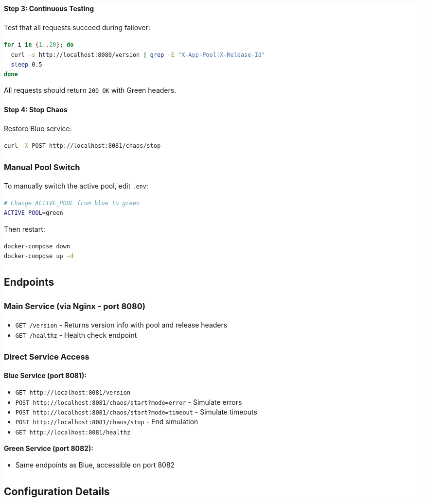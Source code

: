 #### Step 3: Continuous Testing

Test that all requests succeed during failover:

```bash
for i in {1..20}; do
  curl -s http://localhost:8080/version | grep -E "X-App-Pool|X-Release-Id"
  sleep 0.5
done
```

All requests should return `200 OK` with Green headers.

#### Step 4: Stop Chaos

Restore Blue service:

```bash
curl -X POST http://localhost:8081/chaos/stop
```

### Manual Pool Switch

To manually switch the active pool, edit `.env`:

```bash
# Change ACTIVE_POOL from blue to green
ACTIVE_POOL=green
```

Then restart:

```bash
docker-compose down
docker-compose up -d
```

## Endpoints

### Main Service (via Nginx - port 8080)

- `GET /version` - Returns version info with pool and release headers
- `GET /healthz` - Health check endpoint

### Direct Service Access

**Blue Service (port 8081):**
- `GET http://localhost:8081/version`
- `POST http://localhost:8081/chaos/start?mode=error` - Simulate errors
- `POST http://localhost:8081/chaos/start?mode=timeout` - Simulate timeouts
- `POST http://localhost:8081/chaos/stop` - End simulation
- `GET http://localhost:8081/healthz`

**Green Service (port 8082):**
- Same endpoints as Blue, accessible on port 8082

## Configuration Details
